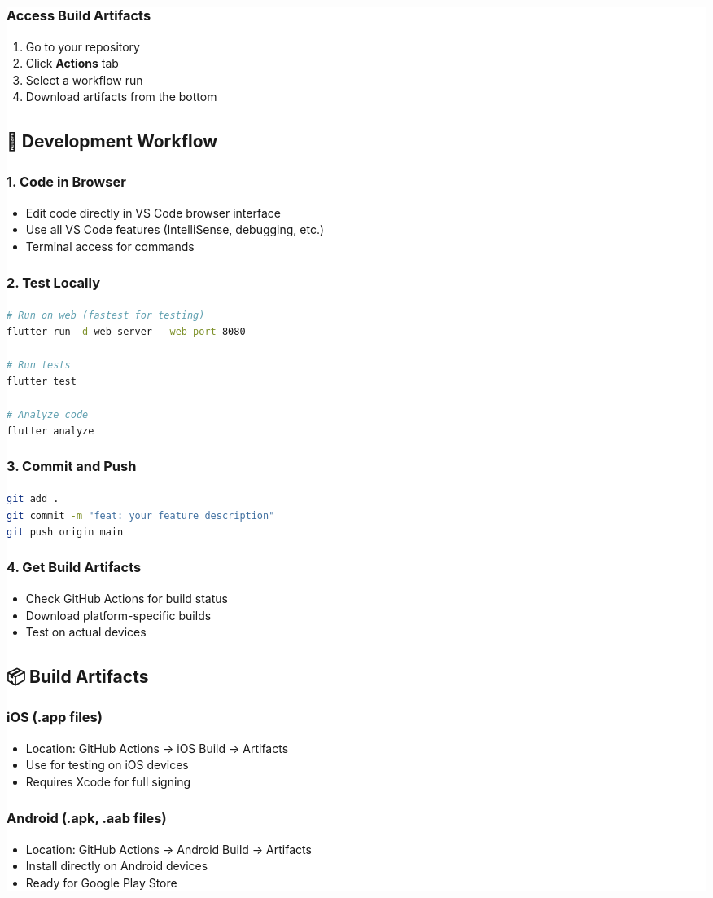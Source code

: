 ### Access Build Artifacts

1. Go to your repository
2. Click **Actions** tab
3. Select a workflow run
4. Download artifacts from the bottom

## 🎨 Development Workflow

### 1. Code in Browser
- Edit code directly in VS Code browser interface
- Use all VS Code features (IntelliSense, debugging, etc.)
- Terminal access for commands

### 2. Test Locally
```bash
# Run on web (fastest for testing)
flutter run -d web-server --web-port 8080

# Run tests
flutter test

# Analyze code
flutter analyze
```

### 3. Commit and Push
```bash
git add .
git commit -m "feat: your feature description"
git push origin main
```

### 4. Get Build Artifacts
- Check GitHub Actions for build status
- Download platform-specific builds
- Test on actual devices

## 📦 Build Artifacts

### iOS (.app files)
- Location: GitHub Actions → iOS Build → Artifacts
- Use for testing on iOS devices
- Requires Xcode for full signing

### Android (.apk, .aab files)
- Location: GitHub Actions → Android Build → Artifacts
- Install directly on Android devices
- Ready for Google Play Store
